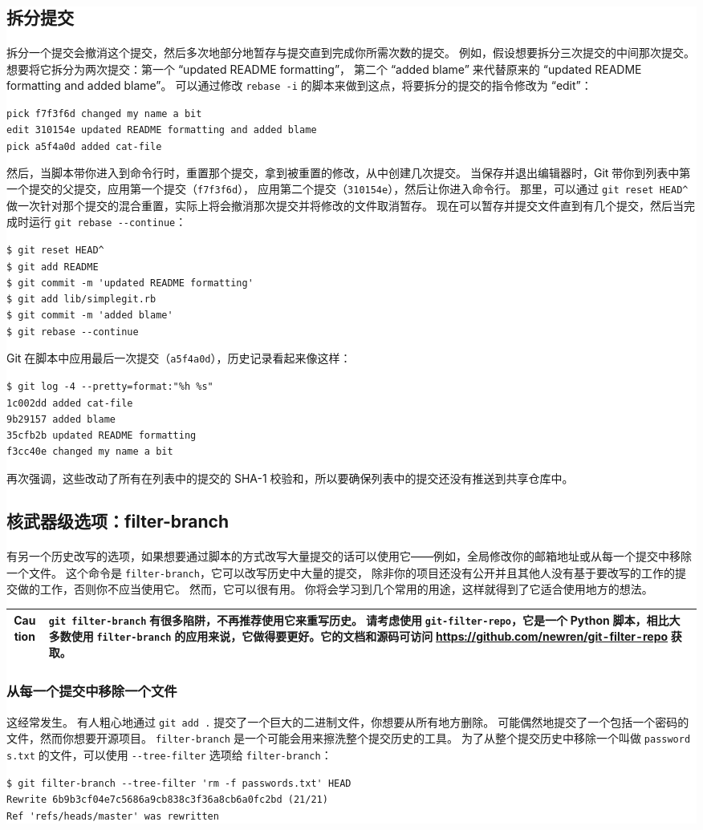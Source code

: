 ## 拆分提交

拆分一个提交会撤消这个提交，然后多次地部分地暂存与提交直到完成你所需次数的提交。 例如，假设想要拆分三次提交的中间那次提交。 想要将它拆分为两次提交：第一个 “updated README formatting”，
第二个 “added blame” 来代替原来的 “updated README formatting and added blame”。 可以通过修改 `rebase -i` 的脚本来做到这点，将要拆分的提交的指令修改为 “edit”：

```shell script
pick f7f3f6d changed my name a bit
edit 310154e updated README formatting and added blame
pick a5f4a0d added cat-file
```

然后，当脚本带你进入到命令行时，重置那个提交，拿到被重置的修改，从中创建几次提交。 当保存并退出编辑器时，Git 带你到列表中第一个提交的父提交，应用第一个提交（`f7f3f6d`），
应用第二个提交（`310154e`），然后让你进入命令行。 那里，可以通过 `git reset HEAD^` 做一次针对那个提交的混合重置，实际上将会撤消那次提交并将修改的文件取消暂存。
现在可以暂存并提交文件直到有几个提交，然后当完成时运行 `git rebase --continue`：

```shell script
$ git reset HEAD^
$ git add README
$ git commit -m 'updated README formatting'
$ git add lib/simplegit.rb
$ git commit -m 'added blame'
$ git rebase --continue
```

Git 在脚本中应用最后一次提交（`a5f4a0d`），历史记录看起来像这样：

```shell script
$ git log -4 --pretty=format:"%h %s"
1c002dd added cat-file
9b29157 added blame
35cfb2b updated README formatting
f3cc40e changed my name a bit
```

再次强调，这些改动了所有在列表中的提交的 SHA-1 校验和，所以要确保列表中的提交还没有推送到共享仓库中。

## 核武器级选项：filter-branch

有另一个历史改写的选项，如果想要通过脚本的方式改写大量提交的话可以使用它——例如，全局修改你的邮箱地址或从每一个提交中移除一个文件。 这个命令是 `filter-branch`，它可以改写历史中大量的提交，
除非你的项目还没有公开并且其他人没有基于要改写的工作的提交做的工作，否则你不应当使用它。 然而，它可以很有用。 你将会学习到几个常用的用途，这样就得到了它适合使用地方的想法。

| Caution | `git filter-branch` 有很多陷阱，不再推荐使用它来重写历史。 请考虑使用 `git-filter-repo`，它是一个 Python 脚本，相比大多数使用 `filter-branch` 的应用来说，它做得要更好。它的文档和源码可访问 https://github.com/newren/git-filter-repo 获取。 |
| ------- | :------------------------------------------------------------ |

### 从每一个提交中移除一个文件

这经常发生。 有人粗心地通过 `git add .` 提交了一个巨大的二进制文件，你想要从所有地方删除。 可能偶然地提交了一个包括一个密码的文件，然而你想要开源项目。
`filter-branch` 是一个可能会用来擦洗整个提交历史的工具。 为了从整个提交历史中移除一个叫做 `passwords.txt` 的文件，可以使用 `--tree-filter` 选项给 `filter-branch`：

```shell script
$ git filter-branch --tree-filter 'rm -f passwords.txt' HEAD
Rewrite 6b9b3cf04e7c5686a9cb838c3f36a8cb6a0fc2bd (21/21)
Ref 'refs/heads/master' was rewritten
```
